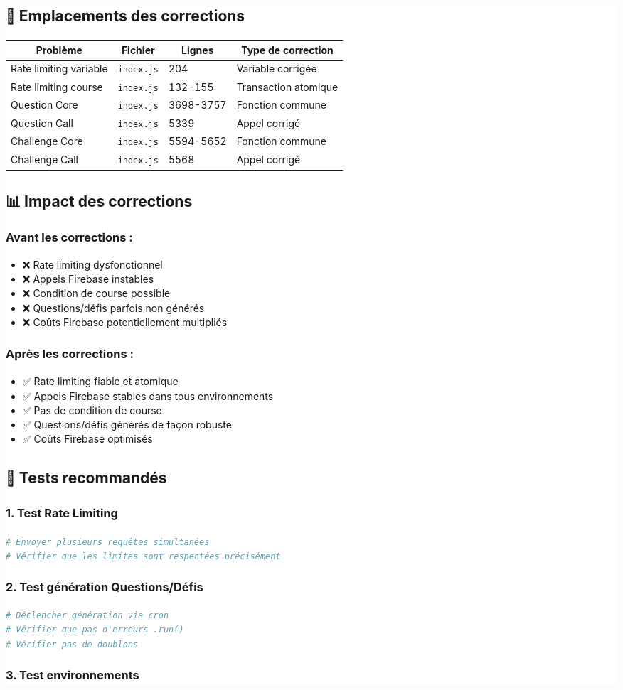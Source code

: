 ## 🎯 **Emplacements des corrections**

| Problème               | Fichier    | Lignes    | Type de correction   |
| ---------------------- | ---------- | --------- | -------------------- |
| Rate limiting variable | `index.js` | 204       | Variable corrigée    |
| Rate limiting course   | `index.js` | 132-155   | Transaction atomique |
| Question Core          | `index.js` | 3698-3757 | Fonction commune     |
| Question Call          | `index.js` | 5339      | Appel corrigé        |
| Challenge Core         | `index.js` | 5594-5652 | Fonction commune     |
| Challenge Call         | `index.js` | 5568      | Appel corrigé        |

## 📊 **Impact des corrections**

### **Avant les corrections :**

- ❌ Rate limiting dysfonctionnel
- ❌ Appels Firebase instables
- ❌ Condition de course possible
- ❌ Questions/défis parfois non générés
- ❌ Coûts Firebase potentiellement multipliés

### **Après les corrections :**

- ✅ Rate limiting fiable et atomique
- ✅ Appels Firebase stables dans tous environnements
- ✅ Pas de condition de course
- ✅ Questions/défis générés de façon robuste
- ✅ Coûts Firebase optimisés

## 🧪 **Tests recommandés**

### **1. Test Rate Limiting**

```bash
# Envoyer plusieurs requêtes simultanées
# Vérifier que les limites sont respectées précisément
```

### **2. Test génération Questions/Défis**

```bash
# Déclencher génération via cron
# Vérifier que pas d'erreurs .run()
# Vérifier pas de doublons
```

### **3. Test environnements**
